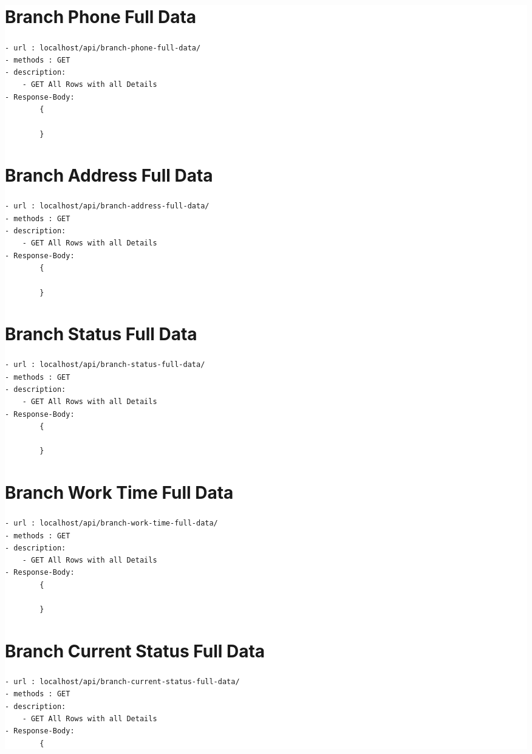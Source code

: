 
# Branch Phone Full Data
    - url : localhost/api/branch-phone-full-data/
    - methods : GET
    - description:
        - GET All Rows with all Details
    - Response-Body:
            {

            }

# Branch Address Full Data
    - url : localhost/api/branch-address-full-data/
    - methods : GET
    - description:
        - GET All Rows with all Details
    - Response-Body:
            {

            }

# Branch Status Full Data
    - url : localhost/api/branch-status-full-data/
    - methods : GET
    - description:
        - GET All Rows with all Details
    - Response-Body:
            {

            }


# Branch Work Time Full Data
    - url : localhost/api/branch-work-time-full-data/
    - methods : GET
    - description:
        - GET All Rows with all Details
    - Response-Body:
            {

            }

# Branch Current Status Full Data
    - url : localhost/api/branch-current-status-full-data/
    - methods : GET
    - description:
        - GET All Rows with all Details
    - Response-Body:
            {
